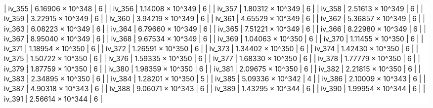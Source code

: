 | iv_355 | 6.16906 × 10^348 | 6 |
| iv_356 | 1.14008 × 10^349 | 6 |
| iv_357 | 1.80312 × 10^349 | 6 |
| iv_358 | 2.51613 × 10^349 | 6 |
| iv_359 | 3.22915 × 10^349 | 6 |
| iv_360 | 3.94219 × 10^349 | 6 |
| iv_361 | 4.65529 × 10^349 | 6 |
| iv_362 | 5.36857 × 10^349 | 6 |
| iv_363 | 6.08223 × 10^349 | 6 |
| iv_364 | 6.79660 × 10^349 | 6 |
| iv_365 | 7.51221 × 10^349 | 6 |
| iv_366 | 8.22980 × 10^349 | 6 |
| iv_367 | 8.95040 × 10^349 | 6 |
| iv_368 | 9.67534 × 10^349 | 6 |
| iv_369 | 1.04063 × 10^350 | 6 |
| iv_370 | 1.11455 × 10^350 | 6 |
| iv_371 | 1.18954 × 10^350 | 6 |
| iv_372 | 1.26591 × 10^350 | 6 |
| iv_373 | 1.34402 × 10^350 | 6 |
| iv_374 | 1.42430 × 10^350 | 6 |
| iv_375 | 1.50722 × 10^350 | 6 |
| iv_376 | 1.59335 × 10^350 | 6 |
| iv_377 | 1.68330 × 10^350 | 6 |
| iv_378 | 1.77779 × 10^350 | 6 |
| iv_379 | 1.87759 × 10^350 | 6 |
| iv_380 | 1.98359 × 10^350 | 6 |
| iv_381 | 2.09675 × 10^350 | 6 |
| iv_382 | 2.21815 × 10^350 | 6 |
| iv_383 | 2.34895 × 10^350 | 6 |
| iv_384 | 1.28201 × 10^350 | 5 |
| iv_385 | 5.09336 × 10^342 | 4 |
| iv_386 | 2.10009 × 10^343 | 6 |
| iv_387 | 4.90318 × 10^343 | 6 |
| iv_388 | 9.06071 × 10^343 | 6 |
| iv_389 | 1.43295 × 10^344 | 6 |
| iv_390 | 1.99954 × 10^344 | 6 |
| iv_391 | 2.56614 × 10^344 | 6 |